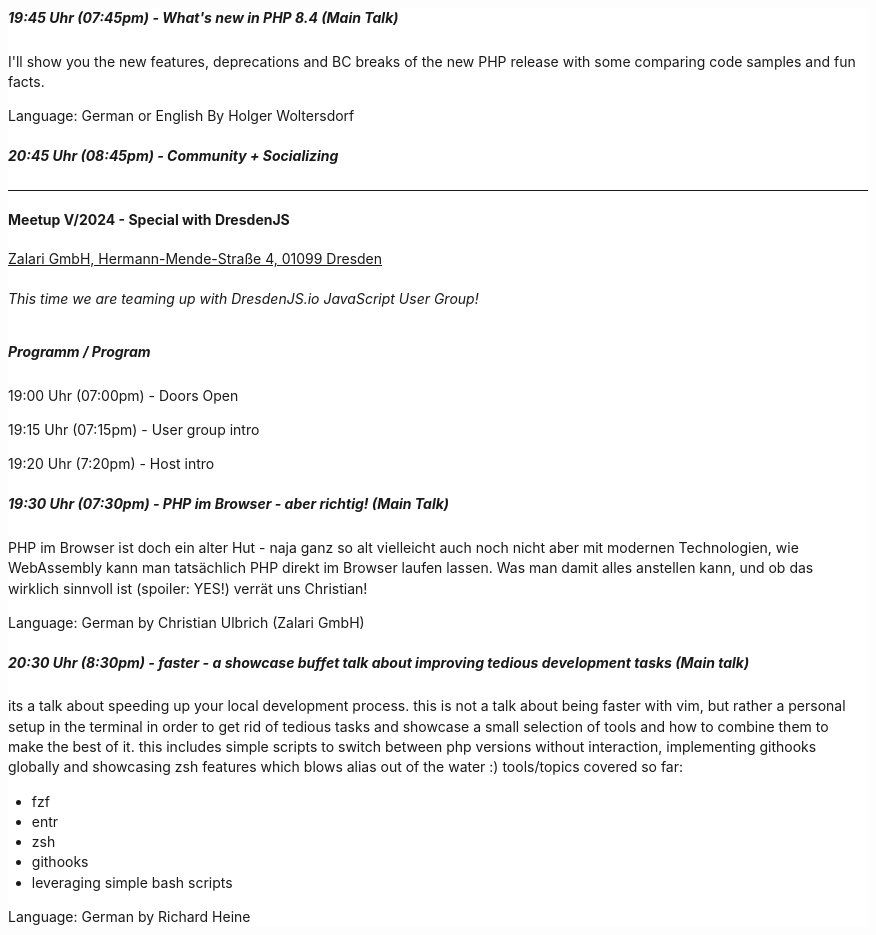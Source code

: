 ##### 19:45 Uhr (07:45pm) - What's new in PHP 8.4 (Main Talk)

I'll show you the new features, deprecations and BC breaks of the new PHP release with some comparing code samples and fun facts.

Language: German or English
By Holger Woltersdorf

##### 20:45 Uhr (08:45pm) - Community + Socializing

<hr class="blockspace">

#### Meetup V/2024 - Special with DresdenJS

<i class="fa fa-map-marker"></i> [Zalari GmbH, Hermann-Mende-Straße 4, 01099 Dresden](https://maps.app.goo.gl/KM3pER9YexdQWDAy7)

###### This time we are teaming up with DresdenJS.io JavaScript User Group!



##### Programm / Program

19:00 Uhr (07:00pm) - Doors Open

19:15 Uhr (07:15pm) - User group intro

19:20 Uhr (7:20pm) - Host intro

##### 19:30 Uhr (07:30pm) - PHP im Browser - aber richtig! (Main Talk)

PHP im Browser ist doch ein alter Hut - naja ganz so alt vielleicht auch noch nicht aber mit modernen Technologien, wie WebAssembly kann man tatsächlich PHP direkt im Browser laufen lassen. Was man damit alles anstellen kann, und ob das wirklich sinnvoll ist (spoiler: YES!) verrät uns Christian!

Language: German
by Christian Ulbrich (Zalari GmbH)

##### 20:30 Uhr (8:30pm) - faster - a showcase buffet talk about improving tedious development tasks (Main talk)

its a talk about speeding up your local development process. this is not a talk about being faster with vim, but rather a personal setup in the terminal in order to get rid of tedious tasks and showcase a small selection of tools and how to combine them to make the best of it. this includes simple scripts to switch between php versions without interaction, implementing githooks globally and showcasing zsh features which blows alias out of the water :)
tools/topics covered so far:

* fzf
* entr
* zsh
* githooks
* leveraging simple bash scripts

Language: German
by Richard Heine
